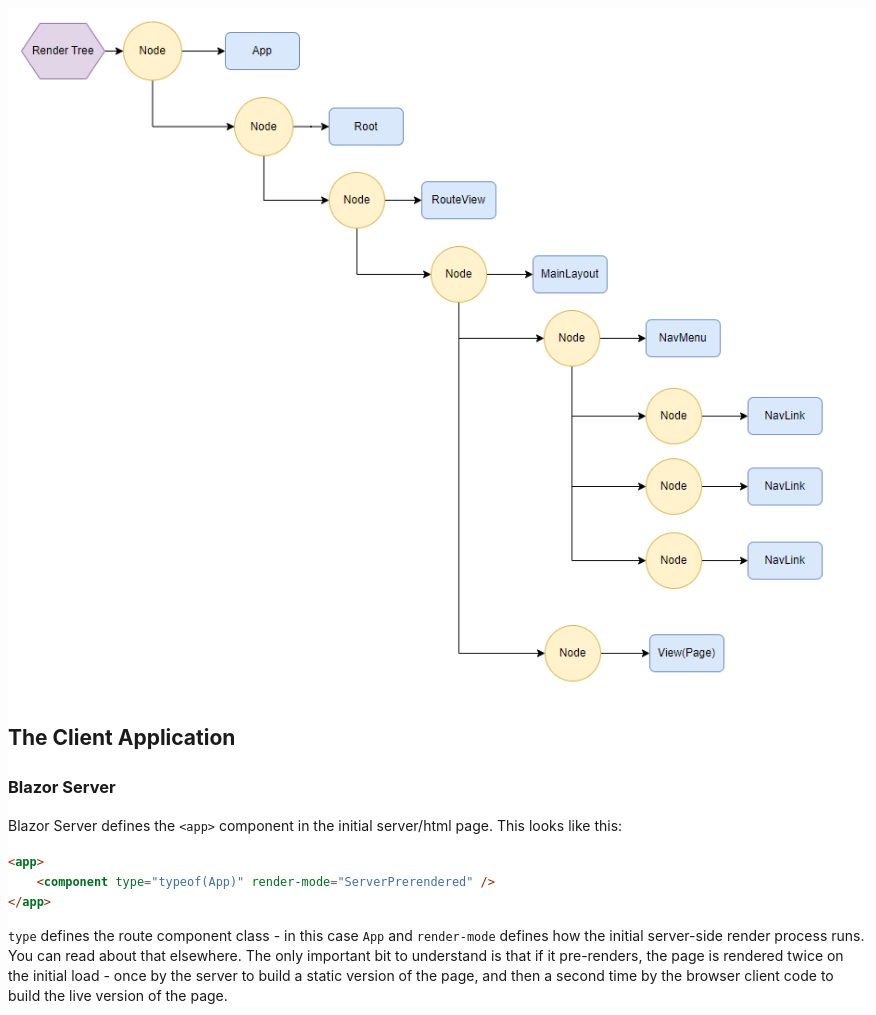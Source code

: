 ![Root Render Tree](./assets/Blazor-Components/Root-Render-Tree.png)

## The Client Application

### Blazor Server

Blazor Server defines the `<app>` component in the initial server/html page.  This looks like this:

```html
<app>
    <component type="typeof(App)" render-mode="ServerPrerendered" />
</app>
```
`type` defines the route component class - in this case `App` and `render-mode` defines how the initial server-side render process runs.  You can read about that elsewhere.  The only important bit to understand is that if it pre-renders, the page is rendered twice on the initial load - once by the server to build a static version of the page, and then a second time by the browser client code to build the live version of the page.
